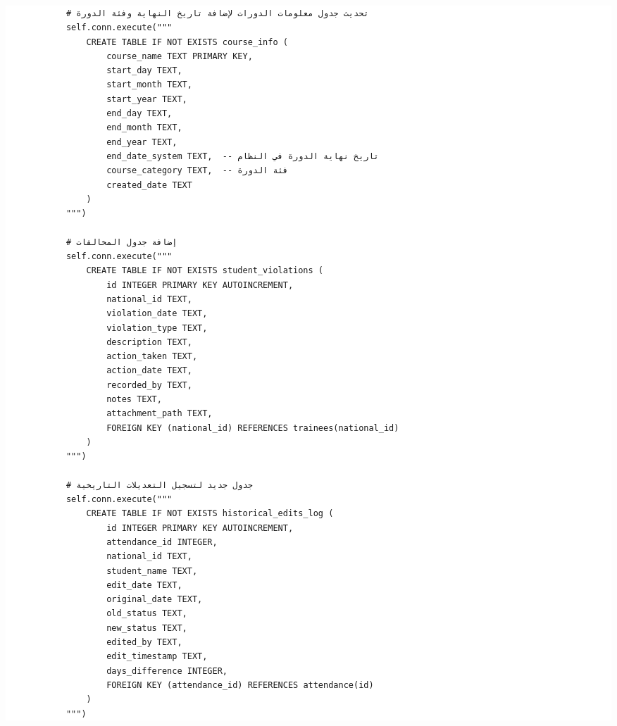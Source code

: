                 # تحديث جدول معلومات الدورات لإضافة تاريخ النهاية وفئة الدورة
                self.conn.execute("""
                    CREATE TABLE IF NOT EXISTS course_info (
                        course_name TEXT PRIMARY KEY,
                        start_day TEXT,
                        start_month TEXT,
                        start_year TEXT,
                        end_day TEXT,
                        end_month TEXT,
                        end_year TEXT,
                        end_date_system TEXT,  -- تاريخ نهاية الدورة في النظام
                        course_category TEXT,  -- فئة الدورة
                        created_date TEXT
                    )
                """)

                # إضافة جدول المخالفات
                self.conn.execute("""
                    CREATE TABLE IF NOT EXISTS student_violations (
                        id INTEGER PRIMARY KEY AUTOINCREMENT,
                        national_id TEXT,
                        violation_date TEXT,
                        violation_type TEXT,
                        description TEXT,
                        action_taken TEXT,
                        action_date TEXT,
                        recorded_by TEXT,
                        notes TEXT,
                        attachment_path TEXT,
                        FOREIGN KEY (national_id) REFERENCES trainees(national_id)
                    )
                """)

                # جدول جديد لتسجيل التعديلات التاريخية
                self.conn.execute("""
                    CREATE TABLE IF NOT EXISTS historical_edits_log (
                        id INTEGER PRIMARY KEY AUTOINCREMENT,
                        attendance_id INTEGER,
                        national_id TEXT,
                        student_name TEXT,
                        edit_date TEXT,
                        original_date TEXT,
                        old_status TEXT,
                        new_status TEXT,
                        edited_by TEXT,
                        edit_timestamp TEXT,
                        days_difference INTEGER,
                        FOREIGN KEY (attendance_id) REFERENCES attendance(id)
                    )
                """)
